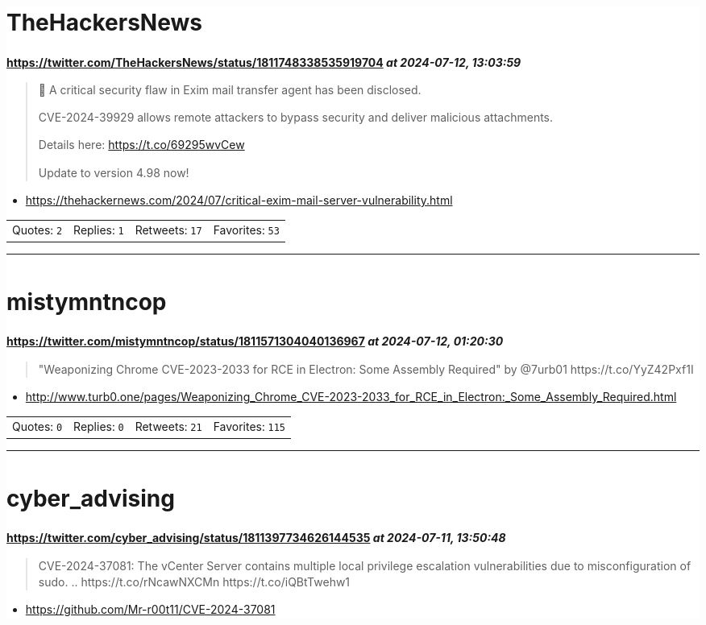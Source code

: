# TheHackersNews
**https://twitter.com/TheHackersNews/status/1811748338535919704 _at 2024-07-12, 13:03:59_**
<blockquote>
🚨 A critical security flaw in Exim mail transfer agent has been disclosed.

CVE-2024-39929 allows remote attackers to bypass security and deliver malicious attachments.

Details here: https://t.co/69295wvCew

Update to version 4.98 now!
</blockquote>

* https://thehackernews.com/2024/07/critical-exim-mail-server-vulnerability.html

<table><tr>
<td>Quotes: <code>2</code></td>
<td>Replies: <code>1</code></td>
<td>Retweets: <code>17</code></td>
<td>Favorites: <code>53</code></td>
</tr></table>

---

# mistymntncop
**https://twitter.com/mistymntncop/status/1811571304040136967 _at 2024-07-12, 01:20:30_**
<blockquote>
"Weaponizing Chrome CVE-2023-2033 for RCE in Electron: Some Assembly Required" by @7urb01 
https://t.co/YyZ42Pxf1I
</blockquote>

* http://www.turb0.one/pages/Weaponizing_Chrome_CVE-2023-2033_for_RCE_in_Electron:_Some_Assembly_Required.html

<table><tr>
<td>Quotes: <code>0</code></td>
<td>Replies: <code>0</code></td>
<td>Retweets: <code>21</code></td>
<td>Favorites: <code>115</code></td>
</tr></table>

---

# cyber_advising
**https://twitter.com/cyber_advising/status/1811397734626144535 _at 2024-07-11, 13:50:48_**
<blockquote>
CVE-2024-37081: The vCenter Server contains multiple local privilege escalation vulnerabilities due to misconfiguration of sudo. ..
https://t.co/rNcawNXCMn https://t.co/iQBtTwehw1
</blockquote>

* https://github.com/Mr-r00t11/CVE-2024-37081
